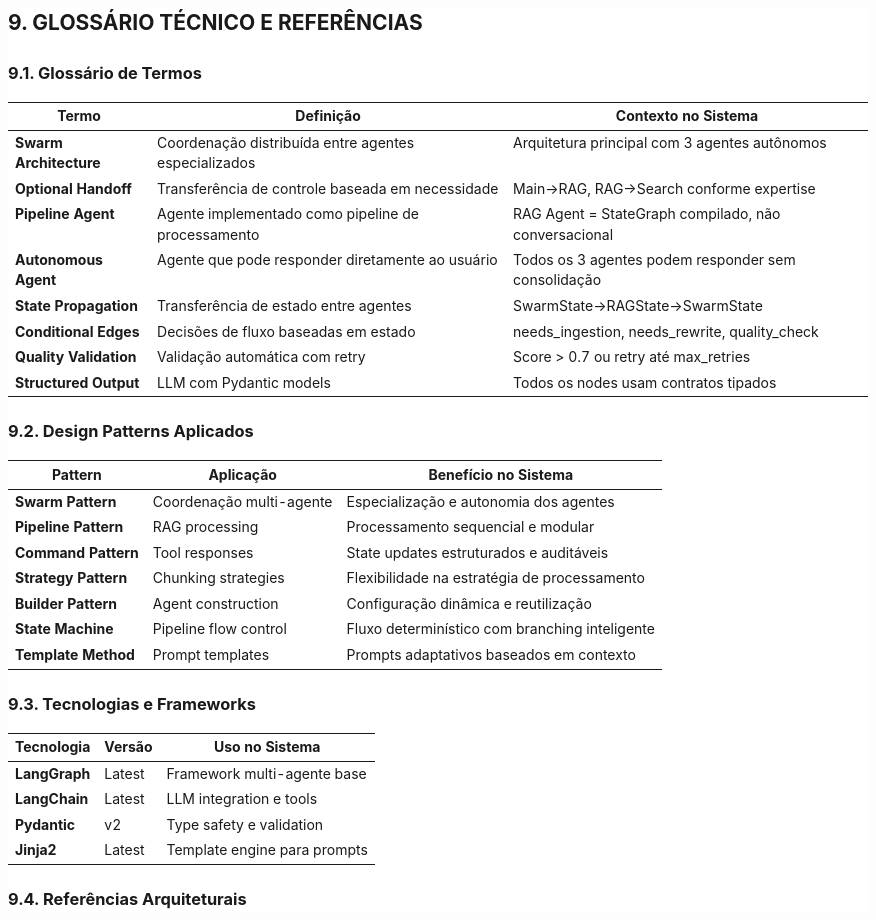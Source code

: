 
## 9. GLOSSÁRIO TÉCNICO E REFERÊNCIAS

### 9.1. Glossário de Termos

| Termo | Definição | Contexto no Sistema |
|-------|-----------|-------------------|
| **Swarm Architecture** | Coordenação distribuída entre agentes especializados | Arquitetura principal com 3 agentes autônomos |
| **Optional Handoff** | Transferência de controle baseada em necessidade | Main→RAG, RAG→Search conforme expertise |
| **Pipeline Agent** | Agente implementado como pipeline de processamento | RAG Agent = StateGraph compilado, não conversacional |
| **Autonomous Agent** | Agente que pode responder diretamente ao usuário | Todos os 3 agentes podem responder sem consolidação |
| **State Propagation** | Transferência de estado entre agentes | SwarmState→RAGState→SwarmState |
| **Conditional Edges** | Decisões de fluxo baseadas em estado | needs_ingestion, needs_rewrite, quality_check |
| **Quality Validation** | Validação automática com retry | Score > 0.7 ou retry até max_retries |
| **Structured Output** | LLM com Pydantic models | Todos os nodes usam contratos tipados |

### 9.2. Design Patterns Aplicados

| Pattern | Aplicação | Benefício no Sistema |
|---------|-----------|---------------------|
| **Swarm Pattern** | Coordenação multi-agente | Especialização e autonomia dos agentes |
| **Pipeline Pattern** | RAG processing | Processamento sequencial e modular |
| **Command Pattern** | Tool responses | State updates estruturados e auditáveis |
| **Strategy Pattern** | Chunking strategies | Flexibilidade na estratégia de processamento |
| **Builder Pattern** | Agent construction | Configuração dinâmica e reutilização |
| **State Machine** | Pipeline flow control | Fluxo determinístico com branching inteligente |
| **Template Method** | Prompt templates | Prompts adaptativos baseados em contexto |

### 9.3. Tecnologias e Frameworks

| Tecnologia | Versão | Uso no Sistema |
|------------|--------|----------------|
| **LangGraph** | Latest | Framework multi-agente base |
| **LangChain** | Latest | LLM integration e tools |
| **Pydantic** | v2 | Type safety e validation |
| **Jinja2** | Latest | Template engine para prompts |

### 9.4. Referências Arquiteturais
